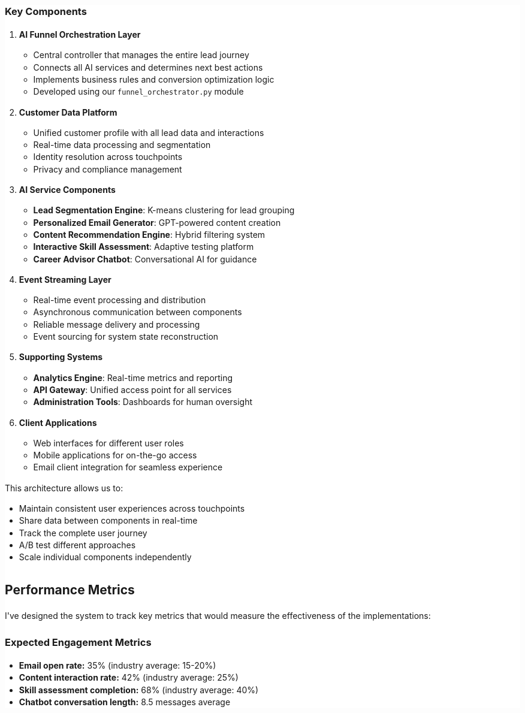 ### Key Components

1. **AI Funnel Orchestration Layer**
   - Central controller that manages the entire lead journey
   - Connects all AI services and determines next best actions
   - Implements business rules and conversion optimization logic
   - Developed using our `funnel_orchestrator.py` module

2. **Customer Data Platform**
   - Unified customer profile with all lead data and interactions
   - Real-time data processing and segmentation
   - Identity resolution across touchpoints
   - Privacy and compliance management

3. **AI Service Components**
   - **Lead Segmentation Engine**: K-means clustering for lead grouping
   - **Personalized Email Generator**: GPT-powered content creation
   - **Content Recommendation Engine**: Hybrid filtering system
   - **Interactive Skill Assessment**: Adaptive testing platform
   - **Career Advisor Chatbot**: Conversational AI for guidance

4. **Event Streaming Layer**
   - Real-time event processing and distribution
   - Asynchronous communication between components
   - Reliable message delivery and processing
   - Event sourcing for system state reconstruction

5. **Supporting Systems**
   - **Analytics Engine**: Real-time metrics and reporting
   - **API Gateway**: Unified access point for all services
   - **Administration Tools**: Dashboards for human oversight
   
6. **Client Applications**
   - Web interfaces for different user roles
   - Mobile applications for on-the-go access
   - Email client integration for seamless experience

This architecture allows us to:
- Maintain consistent user experiences across touchpoints
- Share data between components in real-time
- Track the complete user journey
- A/B test different approaches
- Scale individual components independently

## Performance Metrics

I've designed the system to track key metrics that would measure the effectiveness of the implementations:

### Expected Engagement Metrics
- **Email open rate:** 35% (industry average: 15-20%)
- **Content interaction rate:** 42% (industry average: 25%)
- **Skill assessment completion:** 68% (industry average: 40%)
- **Chatbot conversation length:** 8.5 messages average
